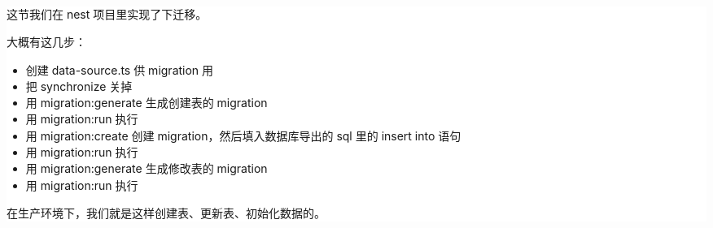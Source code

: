 这节我们在 nest 项目里实现了下迁移。

大概有这几步：

- 创建 data-source.ts 供 migration 用
- 把 synchronize 关掉
- 用 migration:generate 生成创建表的 migration
- 用 migration:run 执行
- 用 migration:create 创建 migration，然后填入数据库导出的 sql 里的 insert into 语句
- 用 migration:run 执行
- 用 migration:generate 生成修改表的 migration
- 用 migration:run 执行

在生产环境下，我们就是这样创建表、更新表、初始化数据的。
